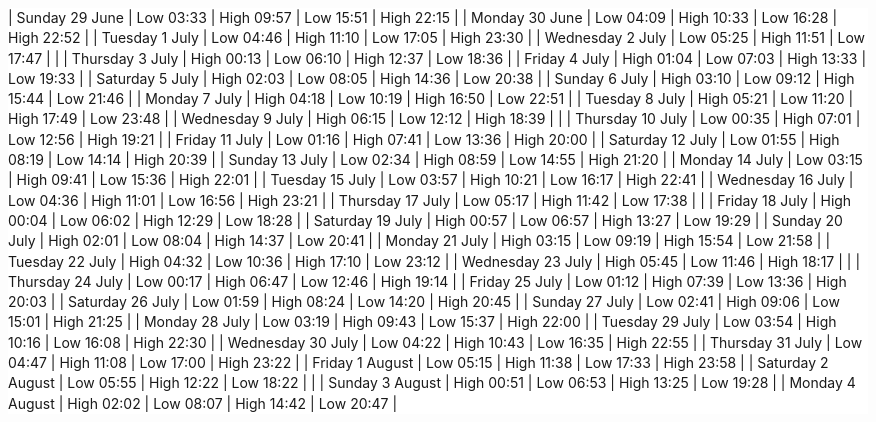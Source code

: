 | Sunday 29 June | Low 03:33 | High 09:57 | Low 15:51 | High 22:15 | 
| Monday 30 June | Low 04:09 | High 10:33 | Low 16:28 | High 22:52 | 
| Tuesday 1 July | Low 04:46 | High 11:10 | Low 17:05 | High 23:30 | 
| Wednesday 2 July | Low 05:25 | High 11:51 | Low 17:47 |  | 
| Thursday 3 July | High 00:13 | Low 06:10 | High 12:37 | Low 18:36 | 
| Friday 4 July | High 01:04 | Low 07:03 | High 13:33 | Low 19:33 | 
| Saturday 5 July | High 02:03 | Low 08:05 | High 14:36 | Low 20:38 | 
| Sunday 6 July | High 03:10 | Low 09:12 | High 15:44 | Low 21:46 | 
| Monday 7 July | High 04:18 | Low 10:19 | High 16:50 | Low 22:51 | 
| Tuesday 8 July | High 05:21 | Low 11:20 | High 17:49 | Low 23:48 | 
| Wednesday 9 July | High 06:15 | Low 12:12 | High 18:39 |  | 
| Thursday 10 July | Low 00:35 | High 07:01 | Low 12:56 | High 19:21 | 
| Friday 11 July | Low 01:16 | High 07:41 | Low 13:36 | High 20:00 | 
| Saturday 12 July | Low 01:55 | High 08:19 | Low 14:14 | High 20:39 | 
| Sunday 13 July | Low 02:34 | High 08:59 | Low 14:55 | High 21:20 | 
| Monday 14 July | Low 03:15 | High 09:41 | Low 15:36 | High 22:01 | 
| Tuesday 15 July | Low 03:57 | High 10:21 | Low 16:17 | High 22:41 | 
| Wednesday 16 July | Low 04:36 | High 11:01 | Low 16:56 | High 23:21 | 
| Thursday 17 July | Low 05:17 | High 11:42 | Low 17:38 |  | 
| Friday 18 July | High 00:04 | Low 06:02 | High 12:29 | Low 18:28 | 
| Saturday 19 July | High 00:57 | Low 06:57 | High 13:27 | Low 19:29 | 
| Sunday 20 July | High 02:01 | Low 08:04 | High 14:37 | Low 20:41 | 
| Monday 21 July | High 03:15 | Low 09:19 | High 15:54 | Low 21:58 | 
| Tuesday 22 July | High 04:32 | Low 10:36 | High 17:10 | Low 23:12 | 
| Wednesday 23 July | High 05:45 | Low 11:46 | High 18:17 |  | 
| Thursday 24 July | Low 00:17 | High 06:47 | Low 12:46 | High 19:14 | 
| Friday 25 July | Low 01:12 | High 07:39 | Low 13:36 | High 20:03 | 
| Saturday 26 July | Low 01:59 | High 08:24 | Low 14:20 | High 20:45 | 
| Sunday 27 July | Low 02:41 | High 09:06 | Low 15:01 | High 21:25 | 
| Monday 28 July | Low 03:19 | High 09:43 | Low 15:37 | High 22:00 | 
| Tuesday 29 July | Low 03:54 | High 10:16 | Low 16:08 | High 22:30 | 
| Wednesday 30 July | Low 04:22 | High 10:43 | Low 16:35 | High 22:55 | 
| Thursday 31 July | Low 04:47 | High 11:08 | Low 17:00 | High 23:22 | 
| Friday 1 August | Low 05:15 | High 11:38 | Low 17:33 | High 23:58 | 
| Saturday 2 August | Low 05:55 | High 12:22 | Low 18:22 |  | 
| Sunday 3 August | High 00:51 | Low 06:53 | High 13:25 | Low 19:28 | 
| Monday 4 August | High 02:02 | Low 08:07 | High 14:42 | Low 20:47 | 